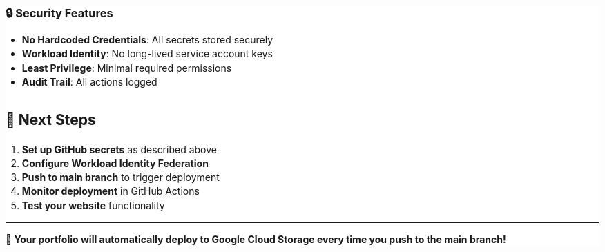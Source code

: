### 🔒 Security Features
- **No Hardcoded Credentials**: All secrets stored securely
- **Workload Identity**: No long-lived service account keys
- **Least Privilege**: Minimal required permissions
- **Audit Trail**: All actions logged

## 🎯 Next Steps

1. **Set up GitHub secrets** as described above
2. **Configure Workload Identity Federation**
3. **Push to main branch** to trigger deployment
4. **Monitor deployment** in GitHub Actions
5. **Test your website** functionality

---

**🎉 Your portfolio will automatically deploy to Google Cloud Storage every time you push to the main branch!**
